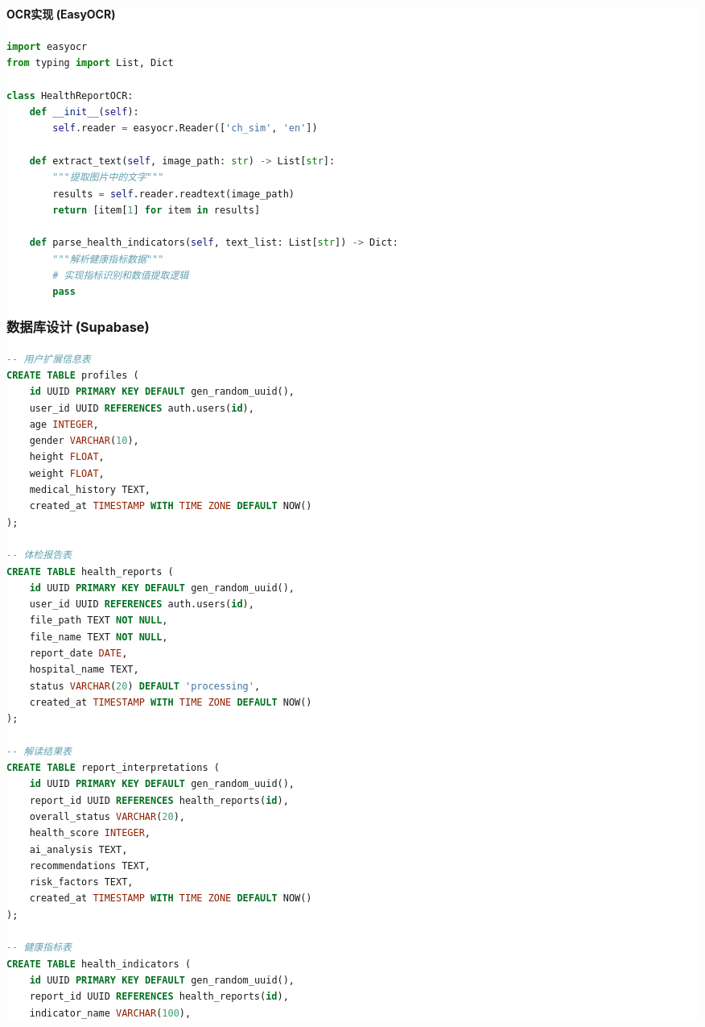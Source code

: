 #### OCR实现 (EasyOCR)
```python
import easyocr
from typing import List, Dict

class HealthReportOCR:
    def __init__(self):
        self.reader = easyocr.Reader(['ch_sim', 'en'])
    
    def extract_text(self, image_path: str) -> List[str]:
        """提取图片中的文字"""
        results = self.reader.readtext(image_path)
        return [item[1] for item in results]
    
    def parse_health_indicators(self, text_list: List[str]) -> Dict:
        """解析健康指标数据"""
        # 实现指标识别和数值提取逻辑
        pass
```

### 数据库设计 (Supabase)

```sql
-- 用户扩展信息表
CREATE TABLE profiles (
    id UUID PRIMARY KEY DEFAULT gen_random_uuid(),
    user_id UUID REFERENCES auth.users(id),
    age INTEGER,
    gender VARCHAR(10),
    height FLOAT,
    weight FLOAT,
    medical_history TEXT,
    created_at TIMESTAMP WITH TIME ZONE DEFAULT NOW()
);

-- 体检报告表
CREATE TABLE health_reports (
    id UUID PRIMARY KEY DEFAULT gen_random_uuid(),
    user_id UUID REFERENCES auth.users(id),
    file_path TEXT NOT NULL,
    file_name TEXT NOT NULL,
    report_date DATE,
    hospital_name TEXT,
    status VARCHAR(20) DEFAULT 'processing',
    created_at TIMESTAMP WITH TIME ZONE DEFAULT NOW()
);

-- 解读结果表
CREATE TABLE report_interpretations (
    id UUID PRIMARY KEY DEFAULT gen_random_uuid(),
    report_id UUID REFERENCES health_reports(id),
    overall_status VARCHAR(20),
    health_score INTEGER,
    ai_analysis TEXT,
    recommendations TEXT,
    risk_factors TEXT,
    created_at TIMESTAMP WITH TIME ZONE DEFAULT NOW()
);

-- 健康指标表
CREATE TABLE health_indicators (
    id UUID PRIMARY KEY DEFAULT gen_random_uuid(),
    report_id UUID REFERENCES health_reports(id),
    indicator_name VARCHAR(100),
```